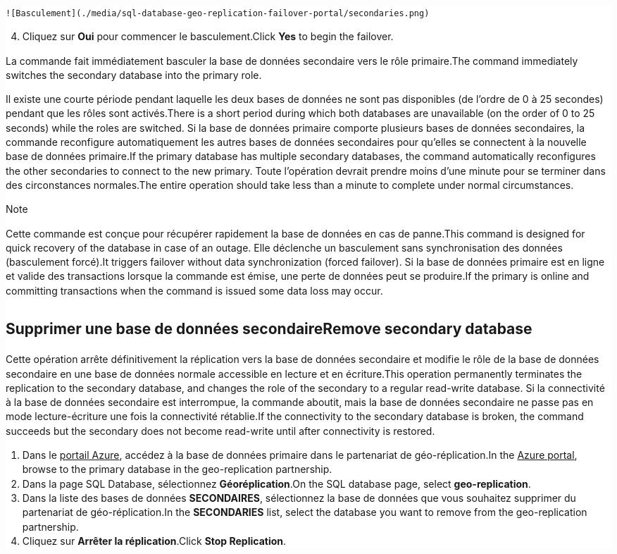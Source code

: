     ![Basculement](./media/sql-database-geo-replication-failover-portal/secondaries.png)
4. <span data-ttu-id="01d95-138">Cliquez sur **Oui** pour commencer le basculement.</span><span class="sxs-lookup"><span data-stu-id="01d95-138">Click **Yes** to begin the failover.</span></span>

<span data-ttu-id="01d95-139">La commande fait immédiatement basculer la base de données secondaire vers le rôle primaire.</span><span class="sxs-lookup"><span data-stu-id="01d95-139">The command immediately switches the secondary database into the primary role.</span></span> 

<span data-ttu-id="01d95-140">Il existe une courte période pendant laquelle les deux bases de données ne sont pas disponibles (de l’ordre de 0 à 25 secondes) pendant que les rôles sont activés.</span><span class="sxs-lookup"><span data-stu-id="01d95-140">There is a short period during which both databases are unavailable (on the order of 0 to 25 seconds) while the roles are switched.</span></span> <span data-ttu-id="01d95-141">Si la base de données primaire comporte plusieurs bases de données secondaires, la commande reconfigure automatiquement les autres bases de données secondaires pour qu’elles se connectent à la nouvelle base de données primaire.</span><span class="sxs-lookup"><span data-stu-id="01d95-141">If the primary database has multiple secondary databases, the command automatically reconfigures the other secondaries to connect to the new primary.</span></span> <span data-ttu-id="01d95-142">Toute l’opération devrait prendre moins d’une minute pour se terminer dans des circonstances normales.</span><span class="sxs-lookup"><span data-stu-id="01d95-142">The entire operation should take less than a minute to complete under normal circumstances.</span></span> 

> [!NOTE]
> <span data-ttu-id="01d95-143">Cette commande est conçue pour récupérer rapidement la base de données en cas de panne.</span><span class="sxs-lookup"><span data-stu-id="01d95-143">This command is designed for quick recovery of the database in case of an outage.</span></span> <span data-ttu-id="01d95-144">Elle déclenche un basculement sans synchronisation des données (basculement forcé).</span><span class="sxs-lookup"><span data-stu-id="01d95-144">It triggers failover without data synchronization (forced failover).</span></span>  <span data-ttu-id="01d95-145">Si la base de données primaire est en ligne et valide des transactions lorsque la commande est émise, une perte de données peut se produire.</span><span class="sxs-lookup"><span data-stu-id="01d95-145">If the primary is online and committing transactions when the command is issued some data loss may occur.</span></span> 
> 
> 

## <a name="remove-secondary-database"></a><span data-ttu-id="01d95-146">Supprimer une base de données secondaire</span><span class="sxs-lookup"><span data-stu-id="01d95-146">Remove secondary database</span></span>
<span data-ttu-id="01d95-147">Cette opération arrête définitivement la réplication vers la base de données secondaire et modifie le rôle de la base de données secondaire en une base de données normale accessible en lecture et en écriture.</span><span class="sxs-lookup"><span data-stu-id="01d95-147">This operation permanently terminates the replication to the secondary database, and changes the role of the secondary to a regular read-write database.</span></span> <span data-ttu-id="01d95-148">Si la connectivité à la base de données secondaire est interrompue, la commande aboutit, mais la base de données secondaire ne passe pas en mode lecture-écriture une fois la connectivité rétablie.</span><span class="sxs-lookup"><span data-stu-id="01d95-148">If the connectivity to the secondary database is broken, the command succeeds but the secondary does not become read-write until after connectivity is restored.</span></span>  

1. <span data-ttu-id="01d95-149">Dans le [portail Azure](http://portal.azure.com), accédez à la base de données primaire dans le partenariat de géo-réplication.</span><span class="sxs-lookup"><span data-stu-id="01d95-149">In the [Azure portal](http://portal.azure.com), browse to the primary database in the geo-replication partnership.</span></span>
2. <span data-ttu-id="01d95-150">Dans la page SQL Database, sélectionnez **Géoréplication**.</span><span class="sxs-lookup"><span data-stu-id="01d95-150">On the SQL database page, select **geo-replication**.</span></span>
3. <span data-ttu-id="01d95-151">Dans la liste des bases de données **SECONDAIRES**, sélectionnez la base de données que vous souhaitez supprimer du partenariat de géo-réplication.</span><span class="sxs-lookup"><span data-stu-id="01d95-151">In the **SECONDARIES** list, select the database you want to remove from the geo-replication partnership.</span></span>
4. <span data-ttu-id="01d95-152">Cliquez sur **Arrêter la réplication**.</span><span class="sxs-lookup"><span data-stu-id="01d95-152">Click **Stop Replication**.</span></span>
   
